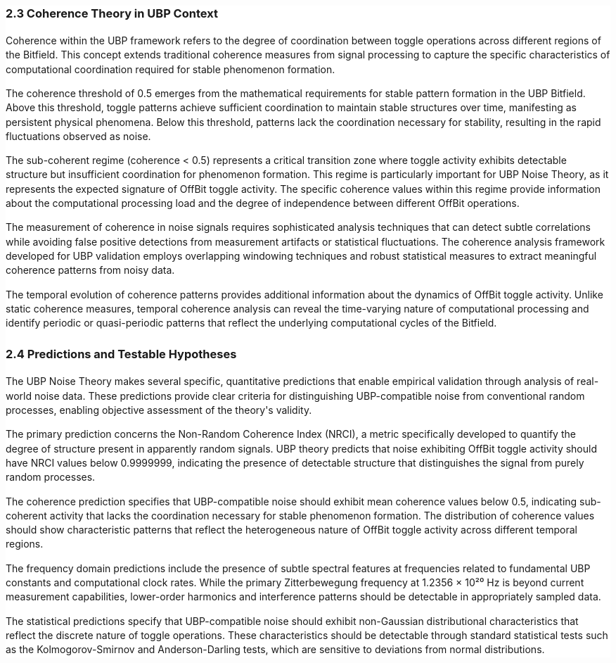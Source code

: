 ### 2.3 Coherence Theory in UBP Context

Coherence within the UBP framework refers to the degree of coordination between toggle operations across different regions of the Bitfield. This concept extends traditional coherence measures from signal processing to capture the specific characteristics of computational coordination required for stable phenomenon formation.

The coherence threshold of 0.5 emerges from the mathematical requirements for stable pattern formation in the UBP Bitfield. Above this threshold, toggle patterns achieve sufficient coordination to maintain stable structures over time, manifesting as persistent physical phenomena. Below this threshold, patterns lack the coordination necessary for stability, resulting in the rapid fluctuations observed as noise.

The sub-coherent regime (coherence < 0.5) represents a critical transition zone where toggle activity exhibits detectable structure but insufficient coordination for phenomenon formation. This regime is particularly important for UBP Noise Theory, as it represents the expected signature of OffBit toggle activity. The specific coherence values within this regime provide information about the computational processing load and the degree of independence between different OffBit operations.

The measurement of coherence in noise signals requires sophisticated analysis techniques that can detect subtle correlations while avoiding false positive detections from measurement artifacts or statistical fluctuations. The coherence analysis framework developed for UBP validation employs overlapping windowing techniques and robust statistical measures to extract meaningful coherence patterns from noisy data.

The temporal evolution of coherence patterns provides additional information about the dynamics of OffBit toggle activity. Unlike static coherence measures, temporal coherence analysis can reveal the time-varying nature of computational processing and identify periodic or quasi-periodic patterns that reflect the underlying computational cycles of the Bitfield.

### 2.4 Predictions and Testable Hypotheses

The UBP Noise Theory makes several specific, quantitative predictions that enable empirical validation through analysis of real-world noise data. These predictions provide clear criteria for distinguishing UBP-compatible noise from conventional random processes, enabling objective assessment of the theory's validity.

The primary prediction concerns the Non-Random Coherence Index (NRCI), a metric specifically developed to quantify the degree of structure present in apparently random signals. UBP theory predicts that noise exhibiting OffBit toggle activity should have NRCI values below 0.9999999, indicating the presence of detectable structure that distinguishes the signal from purely random processes.

The coherence prediction specifies that UBP-compatible noise should exhibit mean coherence values below 0.5, indicating sub-coherent activity that lacks the coordination necessary for stable phenomenon formation. The distribution of coherence values should show characteristic patterns that reflect the heterogeneous nature of OffBit toggle activity across different temporal regions.

The frequency domain predictions include the presence of subtle spectral features at frequencies related to fundamental UBP constants and computational clock rates. While the primary Zitterbewegung frequency at 1.2356 × 10²⁰ Hz is beyond current measurement capabilities, lower-order harmonics and interference patterns should be detectable in appropriately sampled data.

The statistical predictions specify that UBP-compatible noise should exhibit non-Gaussian distributional characteristics that reflect the discrete nature of toggle operations. These characteristics should be detectable through standard statistical tests such as the Kolmogorov-Smirnov and Anderson-Darling tests, which are sensitive to deviations from normal distributions.
